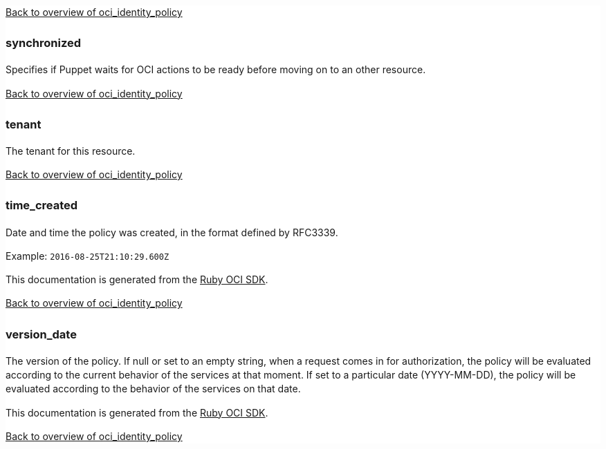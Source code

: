

[Back to overview of oci_identity_policy](#attributes)

### synchronized<a name='oci_identity_policy_synchronized'>

Specifies if Puppet waits for OCI actions to be ready before moving on to an other resource.



[Back to overview of oci_identity_policy](#attributes)

### tenant<a name='oci_identity_policy_tenant'>

The tenant for this resource.



[Back to overview of oci_identity_policy](#attributes)

### time_created<a name='oci_identity_policy_time_created'>

  Date and time the policy was created, in the format defined by RFC3339.

Example: `2016-08-25T21:10:29.600Z`

  This documentation is generated from the [Ruby OCI SDK](https://github.com/oracle/oci-ruby-sdk).



[Back to overview of oci_identity_policy](#attributes)

### version_date<a name='oci_identity_policy_version_date'>

  The version of the policy. If null or set to an empty string, when a request comes in for authorization, the
policy will be evaluated according to the current behavior of the services at that moment. If set to a particular
date (YYYY-MM-DD), the policy will be evaluated according to the behavior of the services on that date.

  This documentation is generated from the [Ruby OCI SDK](https://github.com/oracle/oci-ruby-sdk).



[Back to overview of oci_identity_policy](#attributes)
